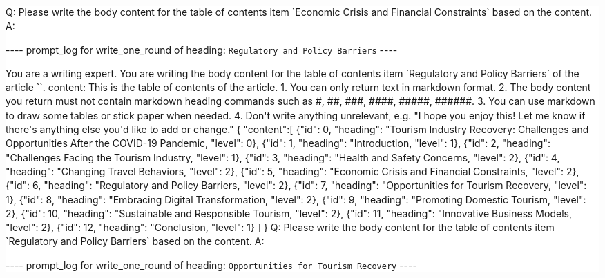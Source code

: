 </content>
<task>
Q: Please write the body content for the table of contents item `Economic Crisis and Financial Constraints` based on the content.
A:


---- prompt_log for write_one_round of heading: `Regulatory and Policy Barriers` ----

<role>
You are a writing expert.
</role>
<rule>
You are writing the body content for the table of contents item `Regulatory and Policy Barriers` of the article `<Tourism Industry Recovery: Challenges and Opportunities After the COVID-19 Pandemic>`.
content: This is the table of contents of the article.
</rule>
<constraints>
1. You can only return text in markdown format.
2. The body content you return must not contain markdown heading commands such as #, ##, ###, ####, #####, ######.
3. You can use markdown to draw some tables or stick paper when needed.
4. Don't write anything unrelevant, e.g. "I hope you enjoy this! Let me know if there's anything else you'd like to add or change."
</constraints>
<content>
{
	"content":[
		{"id": 0, "heading": "Tourism Industry Recovery: Challenges and Opportunities After the COVID-19 Pandemic, "level": 0},
		{"id": 1, "heading": "Introduction, "level": 1},
		{"id": 2, "heading": "Challenges Facing the Tourism Industry, "level": 1},
		{"id": 3, "heading": "Health and Safety Concerns, "level": 2},
		{"id": 4, "heading": "Changing Travel Behaviors, "level": 2},
		{"id": 5, "heading": "Economic Crisis and Financial Constraints, "level": 2},
		{"id": 6, "heading": "Regulatory and Policy Barriers, "level": 2},
		{"id": 7, "heading": "Opportunities for Tourism Recovery, "level": 1},
		{"id": 8, "heading": "Embracing Digital Transformation, "level": 2},
		{"id": 9, "heading": "Promoting Domestic Tourism, "level": 2},
		{"id": 10, "heading": "Sustainable and Responsible Tourism, "level": 2},
		{"id": 11, "heading": "Innovative Business Models, "level": 2},
		{"id": 12, "heading": "Conclusion, "level": 1}
	]
}
</content>
<task>
Q: Please write the body content for the table of contents item `Regulatory and Policy Barriers` based on the content.
A:


---- prompt_log for write_one_round of heading: `Opportunities for Tourism Recovery` ----
